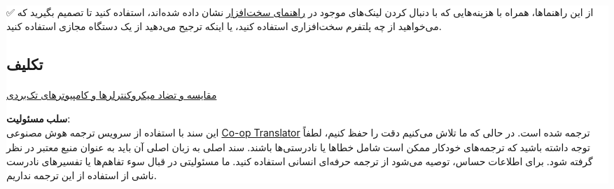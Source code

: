 ✅ از این راهنماها، همراه با هزینه‌هایی که با دنبال کردن لینک‌های موجود در [راهنمای سخت‌افزار](../../../hardware.md) نشان داده شده‌اند، استفاده کنید تا تصمیم بگیرید که می‌خواهید از چه پلتفرم سخت‌افزاری استفاده کنید، یا اینکه ترجیح می‌دهید از یک دستگاه مجازی استفاده کنید.

## تکلیف

[مقایسه و تضاد میکروکنترلرها و کامپیوترهای تک‌بردی](assignment.md)  

**سلب مسئولیت**:  
این سند با استفاده از سرویس ترجمه هوش مصنوعی [Co-op Translator](https://github.com/Azure/co-op-translator) ترجمه شده است. در حالی که ما تلاش می‌کنیم دقت را حفظ کنیم، لطفاً توجه داشته باشید که ترجمه‌های خودکار ممکن است شامل خطاها یا نادرستی‌ها باشند. سند اصلی به زبان اصلی آن باید به عنوان منبع معتبر در نظر گرفته شود. برای اطلاعات حساس، توصیه می‌شود از ترجمه حرفه‌ای انسانی استفاده کنید. ما مسئولیتی در قبال سوء تفاهم‌ها یا تفسیرهای نادرست ناشی از استفاده از این ترجمه نداریم.